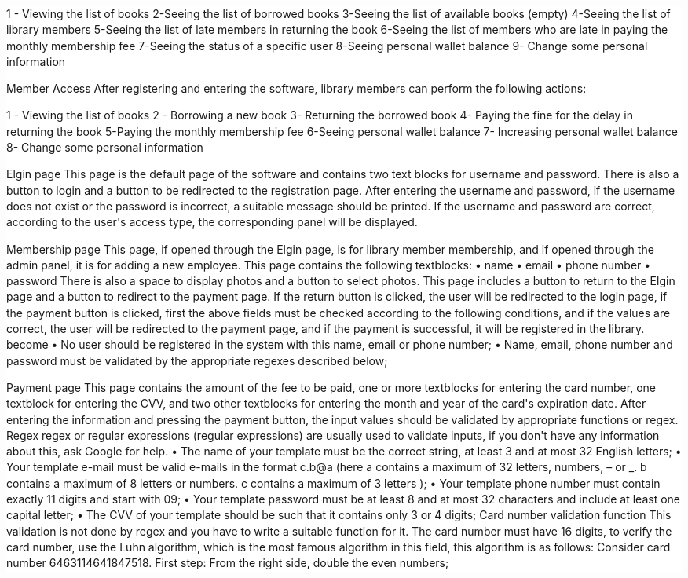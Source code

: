 1 - Viewing the list of books
2-Seeing the list of borrowed books
3-Seeing the list of available books (empty)
4-Seeing the list of library members
5-Seeing the list of late members in returning the book
6-Seeing the list of members who are late in paying the monthly membership fee
7-Seeing the status of a specific user
8-Seeing personal wallet balance
9- Change some personal information

Member Access
After registering and entering the software, library members can perform the following actions:

1 - Viewing the list of books
2 - Borrowing a new book
3- Returning the borrowed book
4- Paying the fine for the delay in returning the book
5-Paying the monthly membership fee
6-Seeing personal wallet balance
7- Increasing personal wallet balance
8- Change some personal information

Elgin page
This page is the default page of the software and contains two text blocks for username and password. There is also a button to login and a button to be redirected to the registration page. After entering the username and password, if the username does not exist or the password is incorrect, a suitable message should be printed. If the username and password are correct, according to the user's access type, the corresponding panel will be displayed.

Membership page
This page, if opened through the Elgin page, is for library member membership, and if opened through the admin panel, it is for adding a new employee. This page contains the following textblocks:
• name
• email
• phone number
• password
There is also a space to display photos and a button to select photos. This page includes a button to return to the Elgin page and a button to redirect to the payment page. If the return button is clicked, the user will be redirected to the login page, if the payment button is clicked, first the above fields must be checked according to the following conditions, and if the values are correct, the user will be redirected to the payment page, and if the payment is successful, it will be registered in the library. become
• No user should be registered in the system with this name, email or phone number;
• Name, email, phone number and password must be validated by the appropriate regexes described below;

Payment page
This page contains the amount of the fee to be paid, one or more textblocks for entering the card number, one textblock for entering the CVV, and two other textblocks for entering the month and year of the card's expiration date. After entering the information and pressing the payment button, the input values should be validated by appropriate functions or regex.
Regex regex or regular expressions (regular expressions) are usually used to validate inputs, if you don't have any information about this, ask Google for help.
• The name of your template must be the correct string, at least 3 and at most 32 English letters;
• Your template e-mail must be valid e-mails in the format c.b@a (here a contains a maximum of 32 letters, numbers, – or _. b contains a maximum of 8 letters or numbers. c contains a maximum of 3 letters );
• Your template phone number must contain exactly 11 digits and start with 09;
• Your template password must be at least 8 and at most 32 characters and include at least one capital letter;
• The CVV of your template should be such that it contains only 3 or 4 digits;
Card number validation function This validation is not done by regex and you have to write a suitable function for it. The card number must have 16 digits, to verify the card number, use the Luhn algorithm, which is the most famous algorithm in this field, this algorithm is as follows:
Consider card number 6463114641847518.
First step: From the right side, double the even numbers;